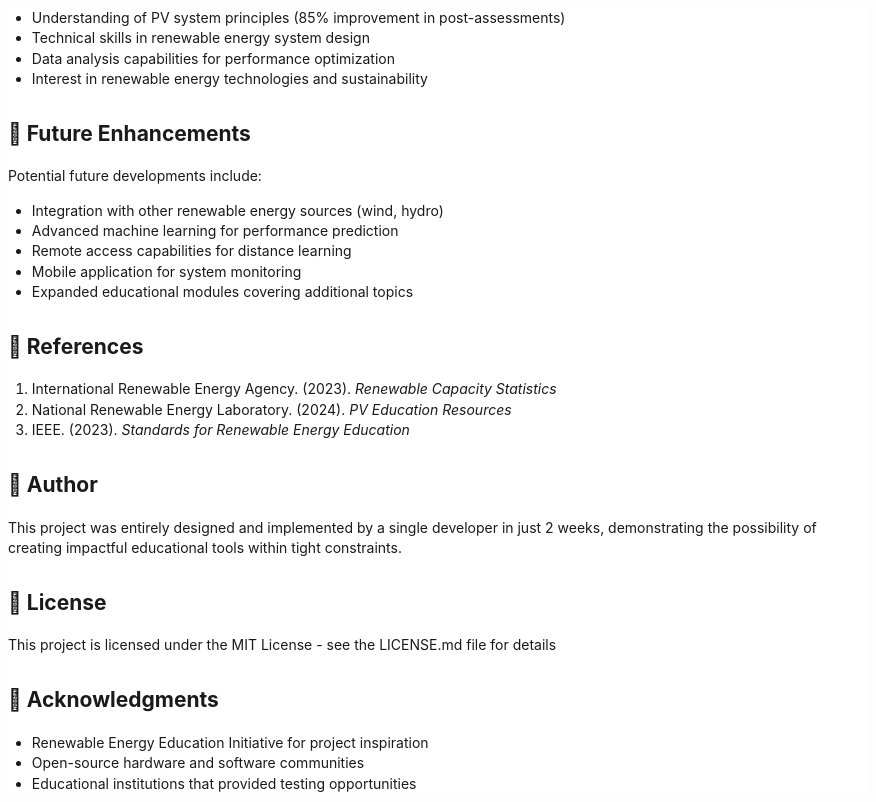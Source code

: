 - Understanding of PV system principles (85% improvement in post-assessments)
- Technical skills in renewable energy system design
- Data analysis capabilities for performance optimization
- Interest in renewable energy technologies and sustainability

## 🔄 Future Enhancements

Potential future developments include:

- Integration with other renewable energy sources (wind, hydro)
- Advanced machine learning for performance prediction
- Remote access capabilities for distance learning
- Mobile application for system monitoring
- Expanded educational modules covering additional topics

## 🔗 References

1. International Renewable Energy Agency. (2023). *Renewable Capacity Statistics*
2. National Renewable Energy Laboratory. (2024). *PV Education Resources*
3. IEEE. (2023). *Standards for Renewable Energy Education*

## 👤 Author

This project was entirely designed and implemented by a single developer in just 2 weeks, demonstrating the possibility of creating impactful educational tools within tight constraints.

## 📄 License

This project is licensed under the MIT License - see the LICENSE.md file for details

## 🙏 Acknowledgments

- Renewable Energy Education Initiative for project inspiration
- Open-source hardware and software communities
- Educational institutions that provided testing opportunities
